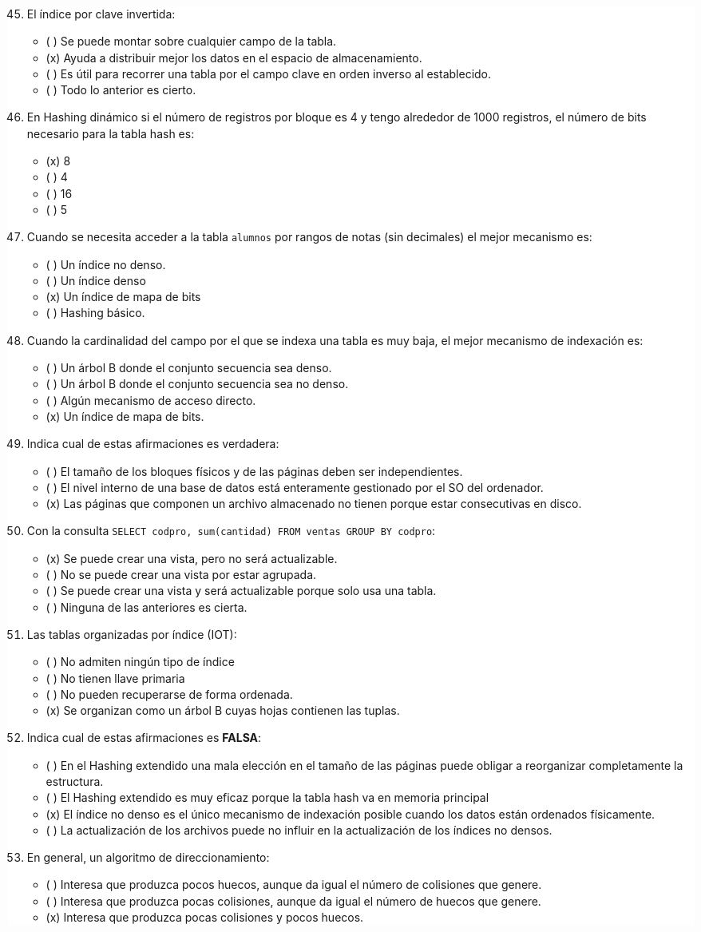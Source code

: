 45. El índice por clave invertida:
    - ( ) Se puede montar sobre cualquier campo de la tabla.
    - (x) Ayuda a distribuir mejor los datos en el espacio de almacenamiento.
    - ( ) Es útil para recorrer una tabla por el campo clave en orden inverso al establecido.
    - ( ) Todo lo anterior es cierto.

46. En Hashing dinámico si el número de registros por bloque es 4 y tengo alrededor de 1000 registros, el número de bits necesario para la tabla hash es:
    - (x) 8
    - ( ) 4
    - ( ) 16
    - ( ) 5

47. Cuando se necesita acceder a la tabla `alumnos` por rangos de notas (sin decimales) el mejor mecanismo es:
    - ( ) Un índice no denso.
    - ( ) Un índice denso
    - (x) Un índice de mapa de bits
    - ( ) Hashing básico.

48. Cuando la cardinalidad del campo por el que se indexa una tabla es muy baja, el mejor mecanismo de indexación es:
    - ( ) Un árbol B donde el conjunto secuencia sea denso.
    - ( ) Un árbol B donde el conjunto secuencia sea no denso.
    - ( ) Algún mecanismo de acceso directo.
    - (x) Un índice de mapa de bits.

49. Indica cual de estas afirmaciones es verdadera:
    - ( ) El tamaño de los bloques físicos y de las páginas deben ser independientes.
    - ( ) El nivel interno de una base de datos está enteramente gestionado por el SO del ordenador.
    - (x) Las páginas que componen un archivo almacenado no tienen porque estar consecutivas en disco.

50. Con la consulta `SELECT codpro, sum(cantidad) FROM ventas GROUP BY codpro`:
    - (x) Se puede crear una vista, pero no será actualizable.
    - ( ) No se puede crear una vista por estar agrupada.
    - ( ) Se puede crear una vista y será actualizable porque solo usa una tabla.
    - ( ) Ninguna de las anteriores es cierta.

51. Las tablas organizadas por índice (IOT):
    - ( ) No admiten ningún tipo de índice
    - ( ) No tienen llave primaria
    - ( ) No pueden recuperarse de forma ordenada.
    - (x) Se organizan como un árbol B cuyas hojas contienen las tuplas.

52. Indica cual de estas afirmaciones es **FALSA**:
    - ( ) En el Hashing extendido una mala elección en el tamaño de las páginas puede obligar a reorganizar completamente la estructura.
    - ( ) El Hashing extendido es muy eficaz porque la tabla hash va en memoria principal
    - (x) El índice no denso es el único mecanismo de indexación posible cuando los datos están ordenados físicamente.
    - ( ) La actualización de los archivos puede no influir en la actualización de los índices no densos.

53. En general, un algoritmo de direccionamiento:
    - ( ) Interesa que produzca pocos huecos, aunque da igual el número de colisiones que genere.
    - ( ) Interesa que produzca pocas colisiones, aunque da igual el número de huecos que genere.
    - (x) Interesa que produzca pocas colisiones y pocos huecos.
